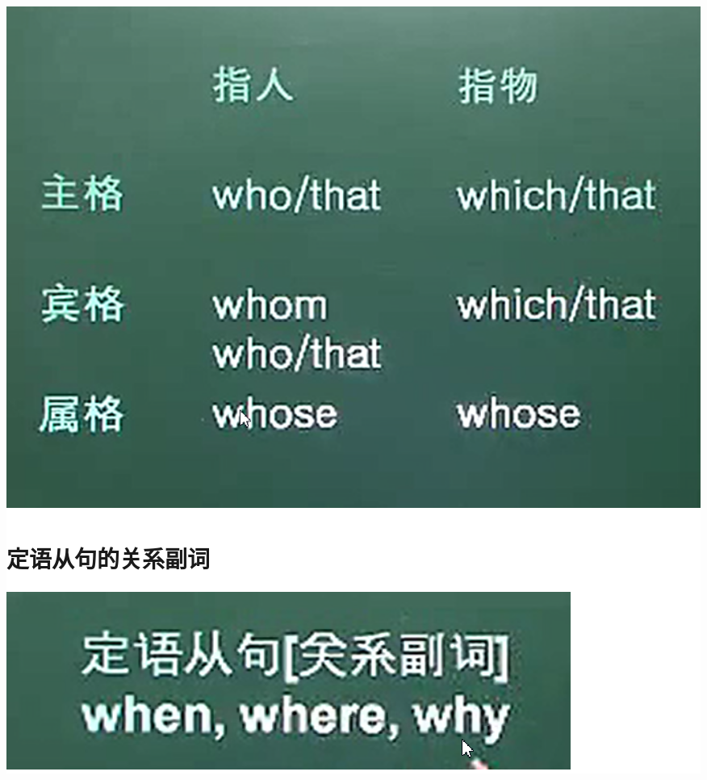 ![1569574668142](英语语法.assets/1569574668142.png)

 # 定语从句的关系副词

![1569578132931](英语语法.assets/1569578132931.png)

